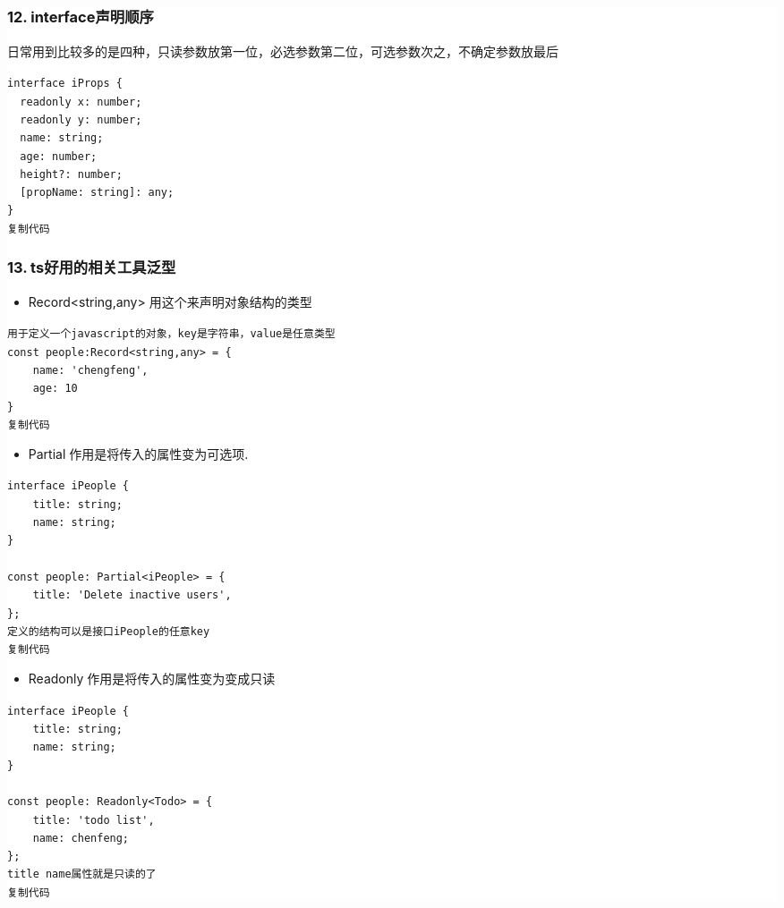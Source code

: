 ### 12. interface声明顺序

日常用到比较多的是四种，只读参数放第一位，必选参数第二位，可选参数次之，不确定参数放最后

```
interface iProps {
  readonly x: number;
  readonly y: number;
  name: string;
  age: number;
  height?: number;
  [propName: string]: any;
}
复制代码
```

### 13. ts好用的相关工具泛型

- Record<string,any> 用这个来声明对象结构的类型

```
用于定义一个javascript的对象，key是字符串，value是任意类型
const people:Record<string,any> = {
    name: 'chengfeng',
    age: 10
}
复制代码
```

- Partial 作用是将传入的属性变为可选项.

```
interface iPeople {
    title: string;
    name: string;
}

const people: Partial<iPeople> = {
    title: 'Delete inactive users',
};
定义的结构可以是接口iPeople的任意key
复制代码
```

- Readonly 作用是将传入的属性变为变成只读

```
interface iPeople {
    title: string;
    name: string;
}

const people: Readonly<Todo> = {
    title: 'todo list',
    name: chenfeng;
};
title name属性就是只读的了
复制代码
```


  [p in Keys]: any